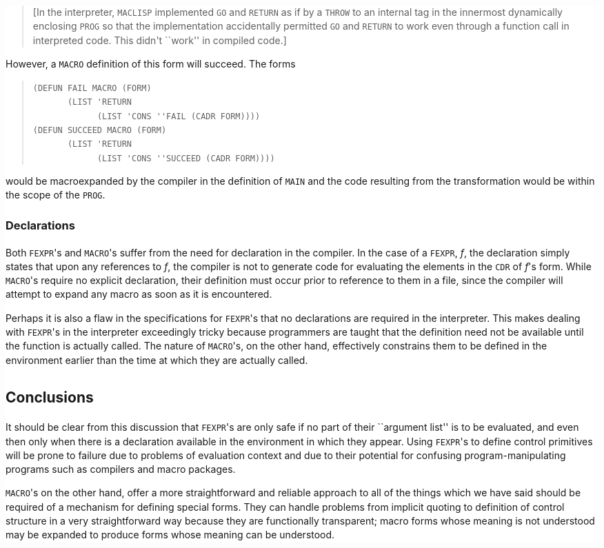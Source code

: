 > [In the interpreter, `MACLISP` implemented `GO` and `RETURN` as if by
> a `THROW` to an internal tag in the innermost dynamically enclosing
> `PROG` so that the implementation accidentally permitted `GO` and
> `RETURN` to work even through a function call in interpreted code.
> This didn't \`\`work'' in compiled code.]

However, a `MACRO` definition of this form will succeed. The forms

>     (DEFUN FAIL MACRO (FORM)
>            (LIST 'RETURN
>                  (LIST 'CONS ''FAIL (CADR FORM))))
>     (DEFUN SUCCEED MACRO (FORM)
>            (LIST 'RETURN
>                  (LIST 'CONS ''SUCCEED (CADR FORM))))

would be macroexpanded by the compiler in the definition of `MAIN` and
the code resulting from the transformation would be within the scope of
the `PROG`.

### Declarations

Both `FEXPR`'s and `MACRO`'s suffer from the need for declaration in the
compiler. In the case of a `FEXPR`, *f*, the declaration simply states
that upon any references to *f*, the compiler is not to generate code
for evaluating the elements in the `CDR` of *f*'s form. While `MACRO`'s
require no explicit declaration, their definition must occur prior to
reference to them in a file, since the compiler will attempt to expand
any macro as soon as it is encountered.

Perhaps it is also a flaw in the specifications for `FEXPR`'s that no
declarations are required in the interpreter. This makes dealing with
`FEXPR`'s in the interpreter exceedingly tricky because programmers are
taught that the definition need not be available until the function is
actually called. The nature of `MACRO`'s, on the other hand, effectively
constrains them to be defined in the environment earlier than the time
at which they are actually called.

Conclusions
-----------

It should be clear from this discussion that `FEXPR`'s are only safe if
no part of their \`\`argument list'' is to be evaluated, and even then
only when there is a declaration available in the environment in which
they appear. Using `FEXPR`'s to define control primitives will be prone
to failure due to problems of evaluation context and due to their
potential for confusing program-manipulating programs such as compilers
and macro packages.

`MACRO`'s on the other hand, offer a more straightforward and reliable
approach to all of the things which we have said should be required of a
mechanism for defining special forms. They can handle problems from
implicit quoting to definition of control structure in a very
straightforward way because they are functionally transparent; macro
forms whose meaning is not understood may be expanded to produce forms
whose meaning can be understood.
